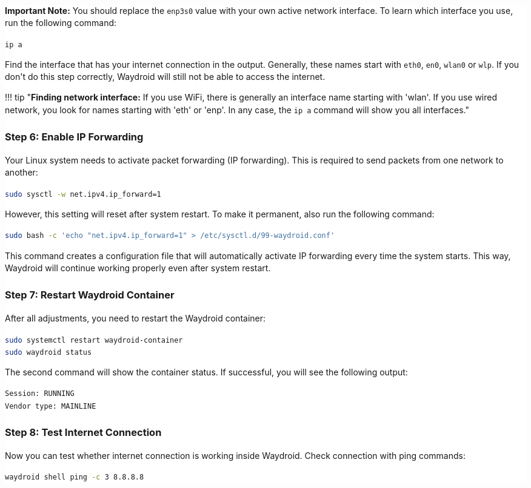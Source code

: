 **Important Note:** You should replace the `enp3s0` value with your own active network interface. To learn which interface you use, run the following command:

```bash
ip a
```

Find the interface that has your internet connection in the output. Generally, these names start with `eth0`, `en0`, `wlan0` or `wlp`. If you don't do this step correctly, Waydroid will still not be able to access the internet.

!!! tip "<strong>Finding network interface:</strong> If you use WiFi, there is generally an interface name starting with 'wlan'. If you use wired network, you look for names starting with 'eth' or 'enp'. In any case, the `ip a` command will show you all interfaces."

### Step 6: Enable IP Forwarding

Your Linux system needs to activate packet forwarding (IP forwarding). This is required to send packets from one network to another:

```bash
sudo sysctl -w net.ipv4.ip_forward=1
```

However, this setting will reset after system restart. To make it permanent, also run the following command:

```bash
sudo bash -c 'echo "net.ipv4.ip_forward=1" > /etc/sysctl.d/99-waydroid.conf'
```

This command creates a configuration file that will automatically activate IP forwarding every time the system starts. This way, Waydroid will continue working properly even after system restart.

### Step 7: Restart Waydroid Container

After all adjustments, you need to restart the Waydroid container:

```bash
sudo systemctl restart waydroid-container
sudo waydroid status
```

The second command will show the container status. If successful, you will see the following output:

```
Session: RUNNING
Vendor type: MAINLINE
```

### Step 8: Test Internet Connection

Now you can test whether internet connection is working inside Waydroid. Check connection with ping commands:

```bash
waydroid shell ping -c 3 8.8.8.8
```
